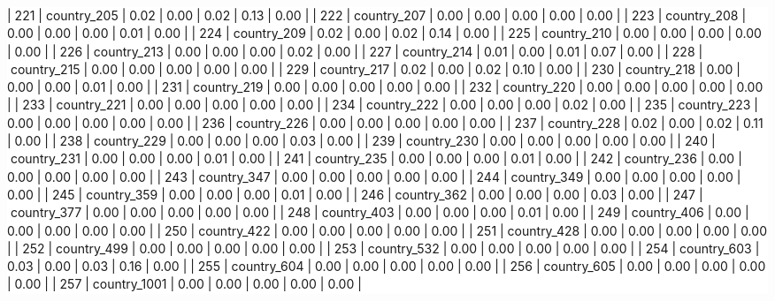 | 221 | country_205 | 0.02 | 0.00 | 0.02 | 0.13 | 0.00 |
| 222 | country_207 | 0.00 | 0.00 | 0.00 | 0.00 | 0.00 |
| 223 | country_208 | 0.00 | 0.00 | 0.00 | 0.01 | 0.00 |
| 224 | country_209 | 0.02 | 0.00 | 0.02 | 0.14 | 0.00 |
| 225 | country_210 | 0.00 | 0.00 | 0.00 | 0.00 | 0.00 |
| 226 | country_213 | 0.00 | 0.00 | 0.00 | 0.02 | 0.00 |
| 227 | country_214 | 0.01 | 0.00 | 0.01 | 0.07 | 0.00 |
| 228 | country_215 | 0.00 | 0.00 | 0.00 | 0.00 | 0.00 |
| 229 | country_217 | 0.02 | 0.00 | 0.02 | 0.10 | 0.00 |
| 230 | country_218 | 0.00 | 0.00 | 0.00 | 0.01 | 0.00 |
| 231 | country_219 | 0.00 | 0.00 | 0.00 | 0.00 | 0.00 |
| 232 | country_220 | 0.00 | 0.00 | 0.00 | 0.00 | 0.00 |
| 233 | country_221 | 0.00 | 0.00 | 0.00 | 0.00 | 0.00 |
| 234 | country_222 | 0.00 | 0.00 | 0.00 | 0.02 | 0.00 |
| 235 | country_223 | 0.00 | 0.00 | 0.00 | 0.00 | 0.00 |
| 236 | country_226 | 0.00 | 0.00 | 0.00 | 0.00 | 0.00 |
| 237 | country_228 | 0.02 | 0.00 | 0.02 | 0.11 | 0.00 |
| 238 | country_229 | 0.00 | 0.00 | 0.00 | 0.03 | 0.00 |
| 239 | country_230 | 0.00 | 0.00 | 0.00 | 0.00 | 0.00 |
| 240 | country_231 | 0.00 | 0.00 | 0.00 | 0.01 | 0.00 |
| 241 | country_235 | 0.00 | 0.00 | 0.00 | 0.01 | 0.00 |
| 242 | country_236 | 0.00 | 0.00 | 0.00 | 0.00 | 0.00 |
| 243 | country_347 | 0.00 | 0.00 | 0.00 | 0.00 | 0.00 |
| 244 | country_349 | 0.00 | 0.00 | 0.00 | 0.00 | 0.00 |
| 245 | country_359 | 0.00 | 0.00 | 0.00 | 0.01 | 0.00 |
| 246 | country_362 | 0.00 | 0.00 | 0.00 | 0.03 | 0.00 |
| 247 | country_377 | 0.00 | 0.00 | 0.00 | 0.00 | 0.00 |
| 248 | country_403 | 0.00 | 0.00 | 0.00 | 0.01 | 0.00 |
| 249 | country_406 | 0.00 | 0.00 | 0.00 | 0.00 | 0.00 |
| 250 | country_422 | 0.00 | 0.00 | 0.00 | 0.00 | 0.00 |
| 251 | country_428 | 0.00 | 0.00 | 0.00 | 0.00 | 0.00 |
| 252 | country_499 | 0.00 | 0.00 | 0.00 | 0.00 | 0.00 |
| 253 | country_532 | 0.00 | 0.00 | 0.00 | 0.00 | 0.00 |
| 254 | country_603 | 0.03 | 0.00 | 0.03 | 0.16 | 0.00 |
| 255 | country_604 | 0.00 | 0.00 | 0.00 | 0.00 | 0.00 |
| 256 | country_605 | 0.00 | 0.00 | 0.00 | 0.00 | 0.00 |
| 257 | country_1001 | 0.00 | 0.00 | 0.00 | 0.00 | 0.00 |
